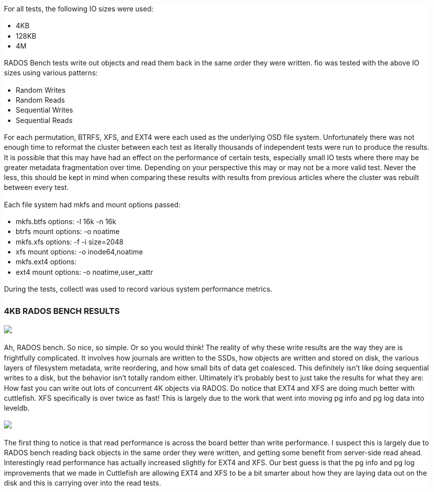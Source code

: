 For all tests, the following IO sizes were used:

- 4KB
- 128KB
- 4M

RADOS Bench tests write out objects and read them back in the same order they were written. fio was tested with the above IO sizes using various patterns:

- Random Writes
- Random Reads
- Sequential Writes
- Sequential Reads

For each permutation, BTRFS, XFS, and EXT4 were each used as the underlying OSD file system. Unfortunately there was not enough time to reformat the cluster between each test as literally thousands of independent tests were run to produce the results. It is possible that this may have had an effect on the performance of certain tests, especially small IO tests where there may be greater metadata fragmentation over time. Depending on your perspective this may or may not be a more valid test. Never the less, this should be kept in mind when comparing these results with results from previous articles where the cluster was rebuilt between every test.

Each file system had mkfs and mount options passed:

- mkfs.btfs options: -l 16k -n 16k
- btrfs mount options: -o noatime
- mkfs.xfs options: -f -i size=2048
- xfs mount options: -o inode64,noatime
- mkfs.ext4 options:
- ext4 mount options: -o noatime,user\_xattr

During the tests, collectl was used to record various system performance metrics.

### 4KB RADOS BENCH RESULTS

[![](images/CVB_RADSOBench_4K_Write.png)](http://ceph.com/?attachment_id=3561)

Ah, RADOS bench. So nice, so simple. Or so you would think! The reality of why these write results are the way they are is frightfully complicated. It involves how journals are written to the SSDs, how objects are written and stored on disk, the various layers of filesystem metadata, write reordering, and how small bits of data get coalesced. This definitely isn’t like doing sequential writes to a disk, but the behavior isn’t totally random either. Ultimately it’s probably best to just take the results for what they are: How fast you can write out lots of concurrent 4K objects via RADOS. Do notice that EXT4 and XFS are doing much better with cuttlefish. XFS specifically is over twice as fast! This is largely due to the work that went into moving pg info and pg log data into leveldb.

[![](images/CVB_RADSOBench_4K_Read.png)](http://ceph.com/performance-2/ceph-cuttlefish-vs-bobtail-part-1-introduction-and-rados-bench/attachment/cvb_radsobench_4k_read/)

The first thing to notice is that read performance is across the board better than write performance. I suspect this is largely due to RADOS bench reading back objects in the same order they were written, and getting some benefit from server-side read ahead. Interestingly read performance has actually increased slightly for EXT4 and XFS. Our best guess is that the pg info and pg log improvements that we made in Cuttlefish are allowing EXT4 and XFS to be a bit smarter about how they are laying data out on the disk and this is carrying over into the read tests.
